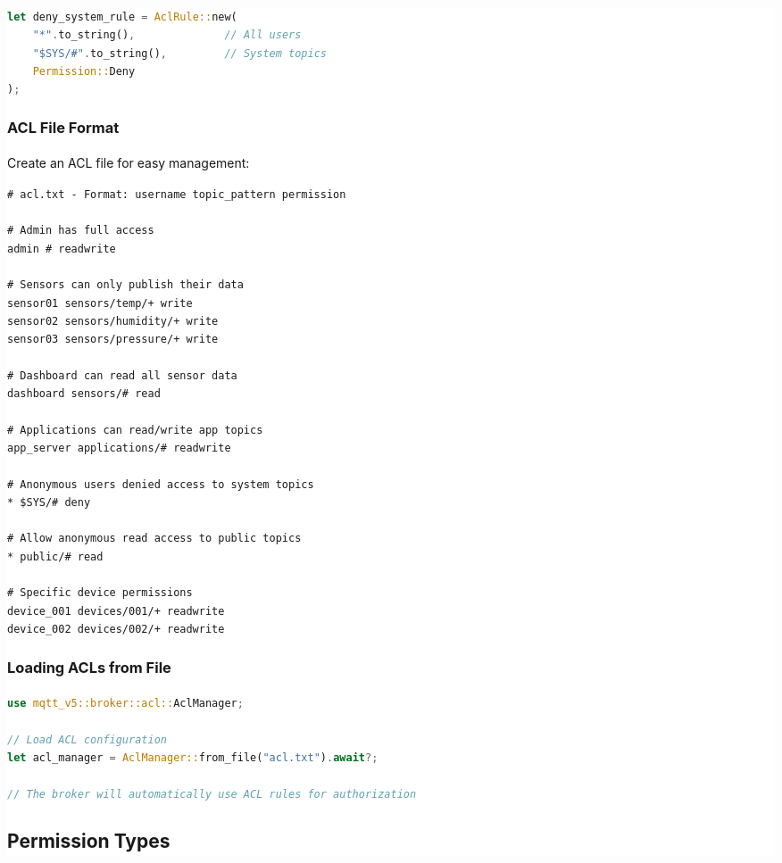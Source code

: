```rust
let deny_system_rule = AclRule::new(
    "*".to_string(),              // All users
    "$SYS/#".to_string(),         // System topics
    Permission::Deny
);
```

### ACL File Format

Create an ACL file for easy management:

```text
# acl.txt - Format: username topic_pattern permission

# Admin has full access
admin # readwrite

# Sensors can only publish their data  
sensor01 sensors/temp/+ write
sensor02 sensors/humidity/+ write
sensor03 sensors/pressure/+ write

# Dashboard can read all sensor data
dashboard sensors/# read

# Applications can read/write app topics
app_server applications/# readwrite

# Anonymous users denied access to system topics
* $SYS/# deny

# Allow anonymous read access to public topics
* public/# read

# Specific device permissions
device_001 devices/001/+ readwrite
device_002 devices/002/+ readwrite
```

### Loading ACLs from File

```rust
use mqtt_v5::broker::acl::AclManager;

// Load ACL configuration
let acl_manager = AclManager::from_file("acl.txt").await?;

// The broker will automatically use ACL rules for authorization
```

## Permission Types
